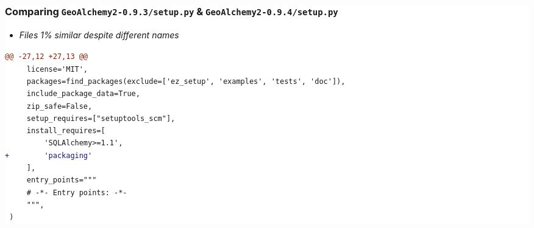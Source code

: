 ### Comparing `GeoAlchemy2-0.9.3/setup.py` & `GeoAlchemy2-0.9.4/setup.py`

 * *Files 1% similar despite different names*

```diff
@@ -27,12 +27,13 @@
     license='MIT',
     packages=find_packages(exclude=['ez_setup', 'examples', 'tests', 'doc']),
     include_package_data=True,
     zip_safe=False,
     setup_requires=["setuptools_scm"],
     install_requires=[
         'SQLAlchemy>=1.1',
+        'packaging'
     ],
     entry_points="""
     # -*- Entry points: -*-
     """,
 )
```

